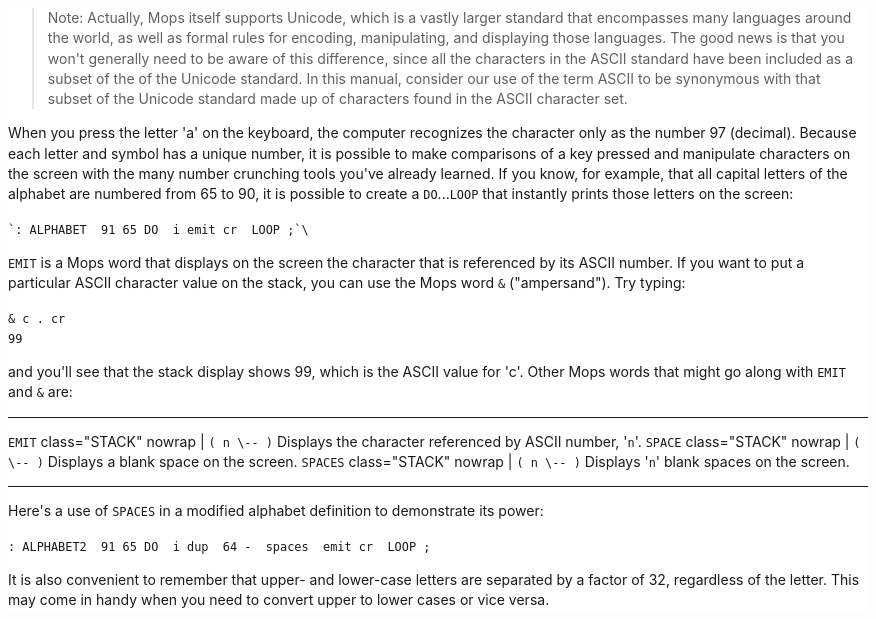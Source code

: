 > Note: Actually, Mops itself supports Unicode, which is a vastly larger
> standard that encompasses many languages around the world, as well as
> formal rules for encoding, manipulating, and displaying those languages.
> The good news is that you won't generally need to be aware of this
> difference, since all the characters in the ASCII standard have been
> included as a subset of the of the Unicode standard. In this manual,
> consider our use of the term ASCII to be synonymous with that subset of
> the Unicode standard made up of characters found in the ASCII character
> set.

When you press the letter 'a' on the keyboard, the computer recognizes
the character only as the number 97 (decimal). Because each letter and
symbol has a unique number, it is possible to make comparisons of a key
pressed and manipulate characters on the screen with the many number
crunching tools you've already learned. If you know, for example, that
all capital letters of the alphabet are numbered from 65 to 90, it is
possible to create a `DO`\...`LOOP` that
instantly prints those letters on the screen:

```mops
`: ALPHABET  91 65 DO  i emit cr  LOOP ;`\
```

`EMIT` is a Mops word that displays on the screen the
character that is referenced by its ASCII number. If you want to put a
particular ASCII character value on the stack, you can use the Mops word
`&` ("ampersand"). Try typing:

```mops
& c . cr
99
```

and you'll see that the stack display shows 99, which is the ASCII
value for 'c'. Other Mops words that might go along with
`EMIT` and `&` are:

  ------------------------- ------------------------------------------------------ --------------------------------------------------------------------------------------
  `EMIT`     class="STACK" nowrap \| `( n \-- )`   Displays the character referenced by ASCII number, '`n`'.
  `SPACE`    class="STACK" nowrap \| `( \-- )`     Displays a blank space on the screen.
  `SPACES`   class="STACK" nowrap \| `( n \-- )`   Displays '`n`' blank spaces on the screen.
  ------------------------- ------------------------------------------------------ --------------------------------------------------------------------------------------

Here's a use of `SPACES` in a modified alphabet
definition to demonstrate its power:

```mops
: ALPHABET2  91 65 DO  i dup  64 -  spaces  emit cr  LOOP ;
```

It is also convenient to remember that upper- and lower-case letters are
separated by a factor of 32, regardless of the letter. This may come in
handy when you need to convert upper to lower cases or vice versa.


